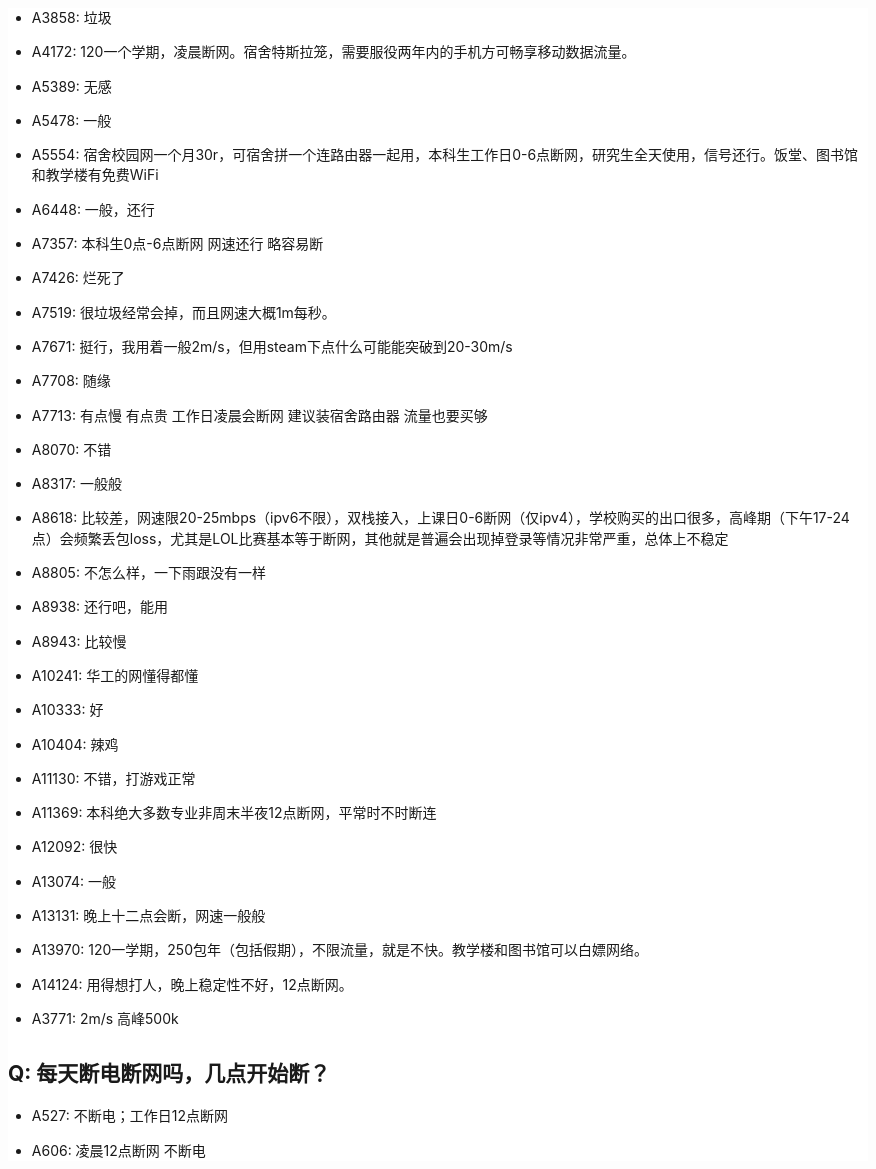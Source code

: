 - A3858: 垃圾

- A4172: 120一个学期，凌晨断网。宿舍特斯拉笼，需要服役两年内的手机方可畅享移动数据流量。

- A5389: 无感

- A5478: 一般

- A5554: 宿舍校园网一个月30r，可宿舍拼一个连路由器一起用，本科生工作日0-6点断网，研究生全天使用，信号还行。饭堂、图书馆和教学楼有免费WiFi

- A6448: 一般，还行

- A7357: 本科生0点-6点断网 网速还行 略容易断

- A7426: 烂死了

- A7519: 很垃圾经常会掉，而且网速大概1m每秒。

- A7671: 挺行，我用着一般2m/s，但用steam下点什么可能能突破到20-30m/s

- A7708: 随缘

- A7713: 有点慢 有点贵 工作日凌晨会断网 建议装宿舍路由器 流量也要买够

- A8070: 不错

- A8317: 一般般

- A8618: 比较差，网速限20-25mbps（ipv6不限），双栈接入，上课日0-6断网（仅ipv4），学校购买的出口很多，高峰期（下午17-24点）会频繁丢包loss，尤其是LOL比赛基本等于断网，其他就是普遍会出现掉登录等情况非常严重，总体上不稳定

- A8805: 不怎么样，一下雨跟没有一样

- A8938: 还行吧，能用

- A8943: 比较慢

- A10241: 华工的网懂得都懂

- A10333: 好

- A10404: 辣鸡

- A11130: 不错，打游戏正常

- A11369: 本科绝大多数专业非周末半夜12点断网，平常时不时断连

- A12092: 很快

- A13074: 一般

- A13131: 晚上十二点会断，网速一般般

- A13970: 120一学期，250包年（包括假期），不限流量，就是不快。教学楼和图书馆可以白嫖网络。

- A14124: 用得想打人，晚上稳定性不好，12点断网。

- A3771: 2m/s 高峰500k

## Q: 每天断电断网吗，几点开始断？

- A527: 不断电；工作日12点断网

- A606: 凌晨12点断网 不断电
